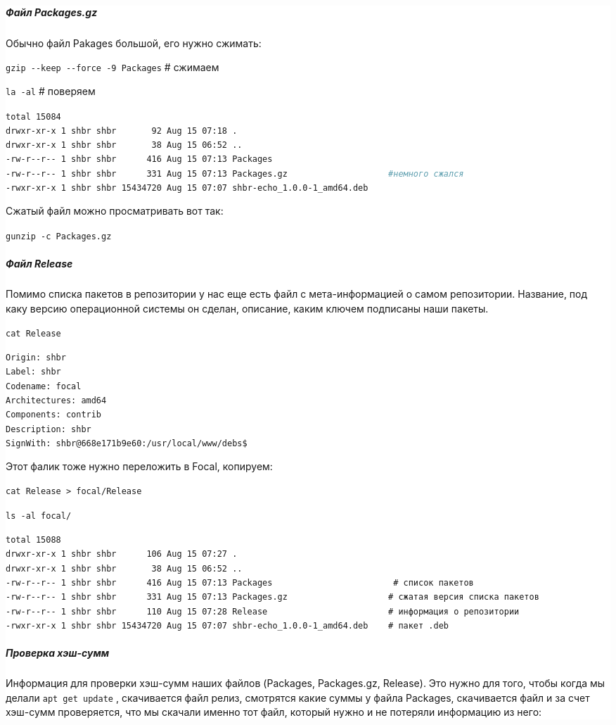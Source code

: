 ##### Файл Packages.gz

Обычно файл Pakages большой, его нужно сжимать:

`gzip --keep --force -9 Packages` # сжимаем

`la -al` # поверяем

```bash
total 15084
drwxr-xr-x 1 shbr shbr       92 Aug 15 07:18 .
drwxr-xr-x 1 shbr shbr       38 Aug 15 06:52 ..
-rw-r--r-- 1 shbr shbr      416 Aug 15 07:13 Packages
-rw-r--r-- 1 shbr shbr      331 Aug 15 07:13 Packages.gz                    #немного сжался
-rwxr-xr-x 1 shbr shbr 15434720 Aug 15 07:07 shbr-echo_1.0.0-1_amd64.deb
```

Сжатый файл можно просматривать вот так:

`gunzip -c Packages.gz`

##### Файл Release

Помимо списка пакетов в репозитории у нас еще есть файл с мета-информацией  о самом репозитории. Название, под каку версию операционной системы он сделан, описание, каким ключем подписаны наши пакеты.

`cat Release`

    Origin: shbr
    Label: shbr
    Codename: focal
    Architectures: amd64
    Components: contrib
    Description: shbr
    SignWith: shbr@668e171b9e60:/usr/local/www/debs$ 

Этот фалик тоже нужно переложить в Focal, копируем:

`cat Release > focal/Release`

`ls -al focal/`

    total 15088
    drwxr-xr-x 1 shbr shbr      106 Aug 15 07:27 .
    drwxr-xr-x 1 shbr shbr       38 Aug 15 06:52 ..
    -rw-r--r-- 1 shbr shbr      416 Aug 15 07:13 Packages                        # список пакетов
    -rw-r--r-- 1 shbr shbr      331 Aug 15 07:13 Packages.gz                    # сжатая версия списка пакетов
    -rw-r--r-- 1 shbr shbr      110 Aug 15 07:28 Release                        # информация о репозитории
    -rwxr-xr-x 1 shbr shbr 15434720 Aug 15 07:07 shbr-echo_1.0.0-1_amd64.deb    # пакет .deb

##### Проверка хэш-сумм

Информация для проверки хэш-сумм наших файлов (Packages, Packages.gz, Release). Это нужно для того, чтобы когда мы делали `apt get update` , скачивается файл релиз, смотрятся какие суммы у файла Packages, скачивается файл  и за счет хэш-сумм проверяется, что мы скачали именно тот файл, который нужно и не потеряли информацию из него:
